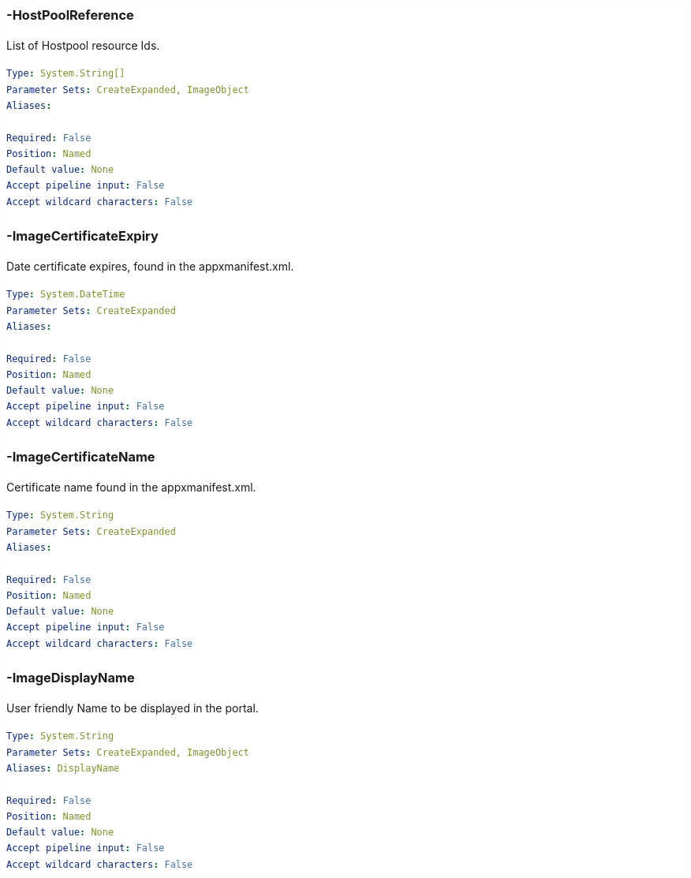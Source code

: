 ### -HostPoolReference
List of Hostpool resource Ids.

```yaml
Type: System.String[]
Parameter Sets: CreateExpanded, ImageObject
Aliases:

Required: False
Position: Named
Default value: None
Accept pipeline input: False
Accept wildcard characters: False
```

### -ImageCertificateExpiry
Date certificate expires, found in the appxmanifest.xml.

```yaml
Type: System.DateTime
Parameter Sets: CreateExpanded
Aliases:

Required: False
Position: Named
Default value: None
Accept pipeline input: False
Accept wildcard characters: False
```

### -ImageCertificateName
Certificate name found in the appxmanifest.xml.

```yaml
Type: System.String
Parameter Sets: CreateExpanded
Aliases:

Required: False
Position: Named
Default value: None
Accept pipeline input: False
Accept wildcard characters: False
```

### -ImageDisplayName
User friendly Name to be displayed in the portal.

```yaml
Type: System.String
Parameter Sets: CreateExpanded, ImageObject
Aliases: DisplayName

Required: False
Position: Named
Default value: None
Accept pipeline input: False
Accept wildcard characters: False
```
